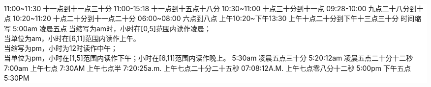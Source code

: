 <td>11:00~11:30</td>
<td>十一点到十一点三十分</td>
</tr>
<tr>
<td>11:00-15:18</td>
<td>十一点到十五点十八分</td>
</tr>
<tr>
<td>10:30~11:00</td>
<td>十点三十分到十一点</td>
</tr>
<tr>
<td>09:28-10:00</td>
<td>九点二十八分到十点</td>
</tr>
<tr>
<td>10:20~11:20</td>
<td>十点二十分到十一点二十分</td>
</tr>
<tr>
<td>06:00~08:00</td>
<td>六点到八点</td>
</tr>
<tr>
<td>上午10:20~下午13:30</td>
<td>上午十点二十分到下午十三点三十分</td>
</tr>
<tr>
<td rowspan="18">时间缩写</td>
<td>5:00am</td>
<td>凌晨五点</td>
<td rowspan="18">当缩写为am时，小时在[0,5]范围内读作凌晨；<br>当单位为am，小时在[6,11]范围内读作上午。<br>当缩写为pm，小时为12时读作中午；<br>当单位为pm，小时在[1,5]范围内读作下午；小时在[6,11]范围内读作晚上。</td>
</tr>
<tr>
<td>5:30am</td>
<td>凌晨五点三十分</td>
</tr>
<tr>
<td>5:20:12am</td>
<td>凌晨五点二十分十二秒</td>
</tr>
<tr>
<td>7:00am</td>
<td>上午七点</td>
</tr>
<tr>
<td>7:30AM</td>
<td>上午七点半</td>
</tr>
<tr>
<td>7:20:25a.m.</td>
<td>上午七点二十分二十五秒</td>
</tr>
<tr>
<td>07:08:12A.M.</td>
<td>上午七点零八分十二秒</td>
</tr>
<tr>
<td>5:00pm</td>
<td>下午五点</td>
</tr>
<tr>
<td>5:30PM</td>